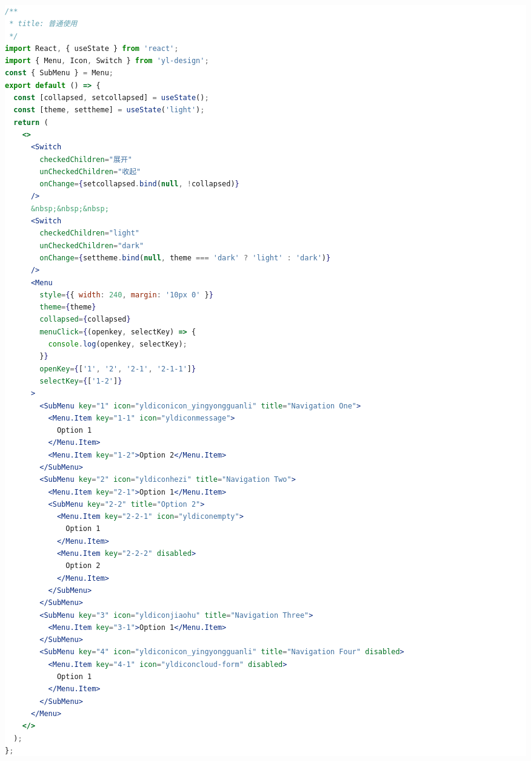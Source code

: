 ```jsx
/**
 * title: 普通使用
 */
import React, { useState } from 'react';
import { Menu, Icon, Switch } from 'yl-design';
const { SubMenu } = Menu;
export default () => {
  const [collapsed, setcollapsed] = useState();
  const [theme, settheme] = useState('light');
  return (
    <>
      <Switch
        checkedChildren="展开"
        unCheckedChildren="收起"
        onChange={setcollapsed.bind(null, !collapsed)}
      />
      &nbsp;&nbsp;&nbsp;
      <Switch
        checkedChildren="light"
        unCheckedChildren="dark"
        onChange={settheme.bind(null, theme === 'dark' ? 'light' : 'dark')}
      />
      <Menu
        style={{ width: 240, margin: '10px 0' }}
        theme={theme}
        collapsed={collapsed}
        menuClick={(openkey, selectKey) => {
          console.log(openkey, selectKey);
        }}
        openKey={['1', '2', '2-1', '2-1-1']}
        selectKey={['1-2']}
      >
        <SubMenu key="1" icon="yldiconicon_yingyongguanli" title="Navigation One">
          <Menu.Item key="1-1" icon="yldiconmessage">
            Option 1
          </Menu.Item>
          <Menu.Item key="1-2">Option 2</Menu.Item>
        </SubMenu>
        <SubMenu key="2" icon="yldiconhezi" title="Navigation Two">
          <Menu.Item key="2-1">Option 1</Menu.Item>
          <SubMenu key="2-2" title="Option 2">
            <Menu.Item key="2-2-1" icon="yldiconempty">
              Option 1
            </Menu.Item>
            <Menu.Item key="2-2-2" disabled>
              Option 2
            </Menu.Item>
          </SubMenu>
        </SubMenu>
        <SubMenu key="3" icon="yldiconjiaohu" title="Navigation Three">
          <Menu.Item key="3-1">Option 1</Menu.Item>
        </SubMenu>
        <SubMenu key="4" icon="yldiconicon_yingyongguanli" title="Navigation Four" disabled>
          <Menu.Item key="4-1" icon="yldiconcloud-form" disabled>
            Option 1
          </Menu.Item>
        </SubMenu>
      </Menu>
    </>
  );
};
```

